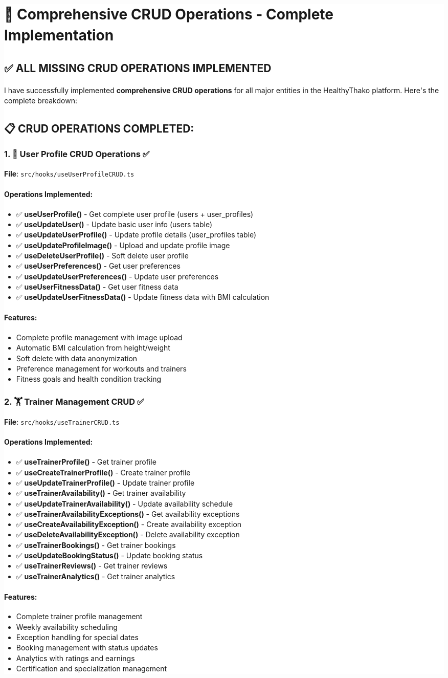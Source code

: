 # 🚀 Comprehensive CRUD Operations - Complete Implementation

## ✅ **ALL MISSING CRUD OPERATIONS IMPLEMENTED**

I have successfully implemented **comprehensive CRUD operations** for all major entities in the HealthyThako platform. Here's the complete breakdown:

## **📋 CRUD OPERATIONS COMPLETED:**

### **1. 👤 User Profile CRUD Operations** ✅
**File**: `src/hooks/useUserProfileCRUD.ts`

#### **Operations Implemented:**
- ✅ **useUserProfile()** - Get complete user profile (users + user_profiles)
- ✅ **useUpdateUser()** - Update basic user info (users table)
- ✅ **useUpdateUserProfile()** - Update profile details (user_profiles table)
- ✅ **useUpdateProfileImage()** - Upload and update profile image
- ✅ **useDeleteUserProfile()** - Soft delete user profile
- ✅ **useUserPreferences()** - Get user preferences
- ✅ **useUpdateUserPreferences()** - Update user preferences
- ✅ **useUserFitnessData()** - Get user fitness data
- ✅ **useUpdateUserFitnessData()** - Update fitness data with BMI calculation

#### **Features:**
- Complete profile management with image upload
- Automatic BMI calculation from height/weight
- Soft delete with data anonymization
- Preference management for workouts and trainers
- Fitness goals and health condition tracking

### **2. 🏋️ Trainer Management CRUD** ✅
**File**: `src/hooks/useTrainerCRUD.ts`

#### **Operations Implemented:**
- ✅ **useTrainerProfile()** - Get trainer profile
- ✅ **useCreateTrainerProfile()** - Create trainer profile
- ✅ **useUpdateTrainerProfile()** - Update trainer profile
- ✅ **useTrainerAvailability()** - Get trainer availability
- ✅ **useUpdateTrainerAvailability()** - Update availability schedule
- ✅ **useTrainerAvailabilityExceptions()** - Get availability exceptions
- ✅ **useCreateAvailabilityException()** - Create availability exception
- ✅ **useDeleteAvailabilityException()** - Delete availability exception
- ✅ **useTrainerBookings()** - Get trainer bookings
- ✅ **useUpdateBookingStatus()** - Update booking status
- ✅ **useTrainerReviews()** - Get trainer reviews
- ✅ **useTrainerAnalytics()** - Get trainer analytics

#### **Features:**
- Complete trainer profile management
- Weekly availability scheduling
- Exception handling for special dates
- Booking management with status updates
- Analytics with ratings and earnings
- Certification and specialization management
